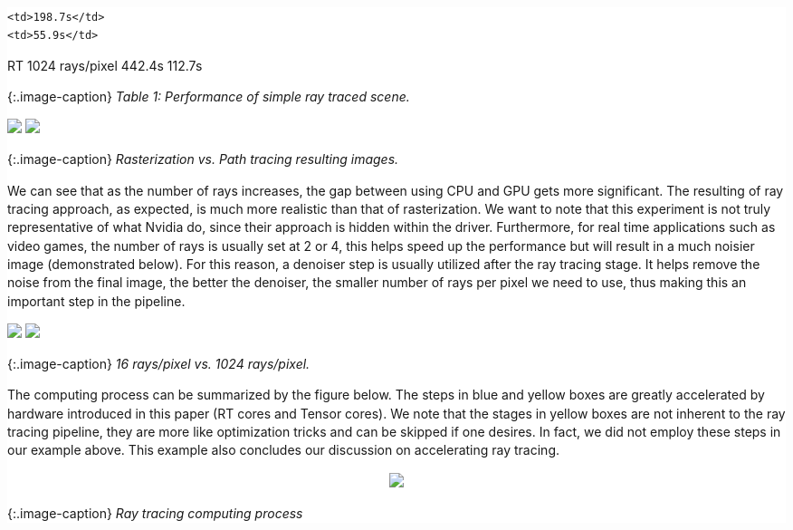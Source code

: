     <td>198.7s</td>
    <td>55.9s</td>
  </tr>
  <tr>
    <td>RT 1024 rays/pixel</td>
    <td>442.4s</td>
    <td>112.7s</td>
  </tr>
</table> 

{:.image-caption}
*Table 1: Performance of simple ray traced scene.*

<div class="juxtapose">
    <img src="/ece570page/assets/img/blender/ece570_rasterization.png" />
    <img src="/ece570page/assets/img/blender/ece570_1024samples.png" />
</div>


{:.image-caption}
*Rasterization vs. Path tracing resulting images.*

We can see that as the number of rays increases, the gap between using CPU and GPU gets more significant. The resulting of ray tracing approach, as expected, is much more realistic than that of rasterization. We want to note that this experiment is not truly representative of what Nvidia do, since their approach is hidden within the driver. Furthermore, for real time applications such as video games, the number of rays is usually set at 2 or 4, this helps speed up the performance but will result in a much noisier image (demonstrated below). For this reason, a denoiser step is usually utilized after the ray tracing stage. It helps remove the noise from the final image, the better the denoiser, the smaller number of rays per pixel we need to use, thus making this an important step in the pipeline.

<div class="juxtapose">
    <img src="/ece570page/assets/img/blender/ece570_16samples.png" />
    <img src="/ece570page/assets/img/blender/ece570_1024samples.png" />
</div>
<script src="https://cdn.knightlab.com/libs/juxtapose/latest/js/juxtapose.min.js"></script>
<link rel="stylesheet" href="https://cdn.knightlab.com/libs/juxtapose/latest/css/juxtapose.css">

{:.image-caption}
*16 rays/pixel vs. 1024 rays/pixel.*

The computing process can be summarized by the figure below. The steps in blue and yellow boxes are greatly accelerated by hardware introduced in this paper (RT cores and Tensor cores). We note that the stages in yellow boxes are not inherent to the ray tracing pipeline, they are more like optimization tricks and can be skipped if one desires. In fact, we did not employ these steps in our example above. This example also concludes our discussion on accelerating ray tracing.

<p align="center" width="100%">
    <img width="100%" src="/ece570page/assets/img/blender/diagram.png" > 
</p>

{:.image-caption}
*Ray tracing computing process*
